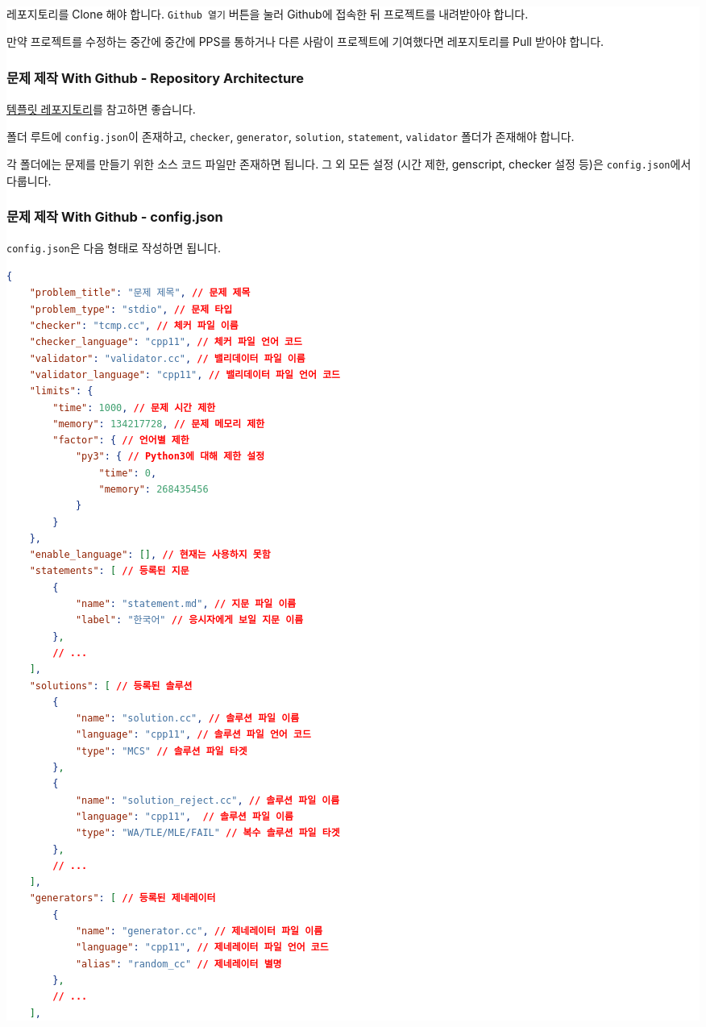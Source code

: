 레포지토리를 Clone 해야 합니다. `Github 열기` 버튼을 눌러 Github에 접속한 뒤 프로젝트를 내려받아야 합니다.

만약 프로젝트를 수정하는 중간에 중간에 PPS를 통하거나 다른 사람이 프로젝트에 기여했다면 레포지토리를 Pull 받아야 합니다.

### 문제 제작 With Github - Repository Architecture

[템플릿 레포지토리](https://github.com/PROJECT-PS/PPS-DEFAULT-REPOSITORY/tree/4e17781c5909132c729072f621687643b3f64db0)를 참고하면 좋습니다.

폴더 루트에 `config.json`이 존재하고, `checker`, `generator`, `solution`, `statement`, `validator` 폴더가 존재해야 합니다.

각 폴더에는 문제를 만들기 위한 소스 코드 파일만 존재하면 됩니다. 그 외 모든 설정 (시간 제한, genscript, checker 설정 등)은 `config.json`에서 다룹니다.

### 문제 제작 With Github - config.json

`config.json`은 다음 형태로 작성하면 됩니다.

```json
{
    "problem_title": "문제 제목", // 문제 제목
    "problem_type": "stdio", // 문제 타입
    "checker": "tcmp.cc", // 체커 파일 이름
    "checker_language": "cpp11", // 체커 파일 언어 코드
    "validator": "validator.cc", // 밸리데이터 파일 이름
    "validator_language": "cpp11", // 밸리데이터 파일 언어 코드
    "limits": {
        "time": 1000, // 문제 시간 제한
        "memory": 134217728, // 문제 메모리 제한
        "factor": { // 언어별 제한
            "py3": { // Python3에 대해 제한 설정
                "time": 0,
                "memory": 268435456
            }
        }
    },
    "enable_language": [], // 현재는 사용하지 못함
    "statements": [ // 등록된 지문
        {
            "name": "statement.md", // 지문 파일 이름
            "label": "한국어" // 응시자에게 보일 지문 이름
        },
        // ...
    ],
    "solutions": [ // 등록된 솔루션
        {
            "name": "solution.cc", // 솔루션 파일 이름
            "language": "cpp11", // 솔루션 파일 언어 코드
            "type": "MCS" // 솔루션 파일 타겟
        },
        {
            "name": "solution_reject.cc", // 솔루션 파일 이름
            "language": "cpp11",  // 솔루션 파일 이름
            "type": "WA/TLE/MLE/FAIL" // 복수 솔루션 파일 타겟 
        },
        // ...
    ],
    "generators": [ // 등록된 제네레이터
        {
            "name": "generator.cc", // 제네레이터 파일 이름
            "language": "cpp11", // 제네레이터 파일 언어 코드
            "alias": "random_cc" // 제네레이터 별명
        },
        // ...
    ],
```